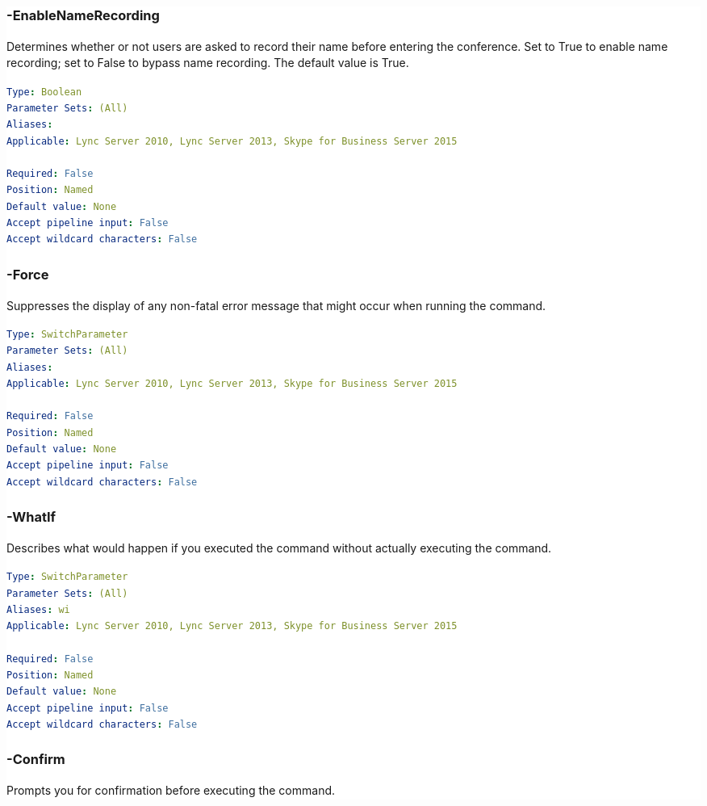 ### -EnableNameRecording
Determines whether or not users are asked to record their name before entering the conference.
Set to True to enable name recording; set to False to bypass name recording.
The default value is True.

```yaml
Type: Boolean
Parameter Sets: (All)
Aliases: 
Applicable: Lync Server 2010, Lync Server 2013, Skype for Business Server 2015

Required: False
Position: Named
Default value: None
Accept pipeline input: False
Accept wildcard characters: False
```

### -Force
Suppresses the display of any non-fatal error message that might occur when running the command.

```yaml
Type: SwitchParameter
Parameter Sets: (All)
Aliases: 
Applicable: Lync Server 2010, Lync Server 2013, Skype for Business Server 2015

Required: False
Position: Named
Default value: None
Accept pipeline input: False
Accept wildcard characters: False
```

### -WhatIf
Describes what would happen if you executed the command without actually executing the command.

```yaml
Type: SwitchParameter
Parameter Sets: (All)
Aliases: wi
Applicable: Lync Server 2010, Lync Server 2013, Skype for Business Server 2015

Required: False
Position: Named
Default value: None
Accept pipeline input: False
Accept wildcard characters: False
```

### -Confirm
Prompts you for confirmation before executing the command.
